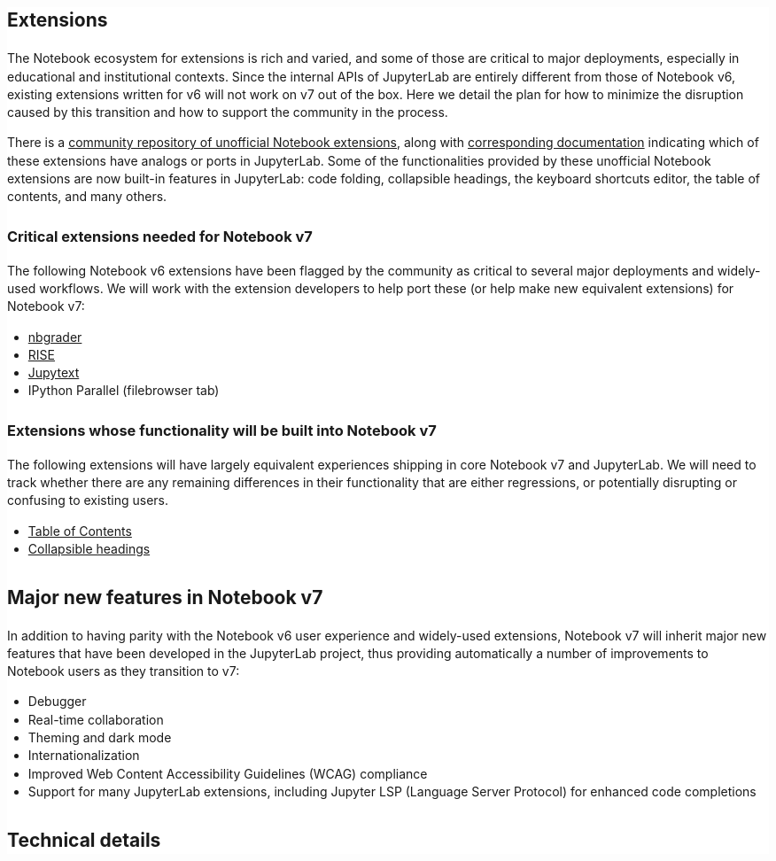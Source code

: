 ## Extensions

The Notebook ecosystem for extensions is rich and varied, and some of those are critical to major deployments, especially in educational and institutional contexts. Since the internal APIs of JupyterLab are entirely different from those of Notebook v6, existing extensions written for v6 will not work on v7 out of the box. Here we detail the plan for how to minimize the disruption caused by this transition and how to support the community in the process.

There is a [community repository of unofficial Notebook extensions](https://jupyter-contrib-nbextensions.readthedocs.io), along with [corresponding documentation](https://jupyterlab-contrib.github.io/migrate_from_classical.html) indicating which of these extensions have analogs or ports in JupyterLab. Some of the functionalities provided by these unofficial Notebook extensions are now built-in features in JupyterLab: code folding, collapsible headings, the keyboard shortcuts editor, the table of contents, and many others.

### Critical extensions needed for Notebook v7

The following Notebook v6 extensions have been flagged by the community as critical to several major deployments and widely-used workflows. We will work with the extension developers to help port these (or help make new equivalent extensions) for Notebook v7:

- [nbgrader](https://github.com/jupyter/nbgrader)
- [RISE](https://github.com/damianavila/RISE)
- [Jupytext](https://github.com/mwouts/jupytext/issues/271)
- IPython Parallel (filebrowser tab)

### Extensions whose functionality will be built into Notebook v7

The following extensions will have largely equivalent experiences shipping in core Notebook v7 and JupyterLab. We will need to track whether there are any remaining differences in their functionality that are either regressions, or potentially disrupting or confusing to existing users.

- [Table of Contents](https://github.com/ipython-contrib/jupyter_contrib_nbextensions/tree/master/src/jupyter_contrib_nbextensions/nbextensions/toc2)
- [Collapsible headings](https://github.com/ipython-contrib/jupyter_contrib_nbextensions/tree/master/src/jupyter_contrib_nbextensions/nbextensions/collapsible_headings)

## Major new features in Notebook v7

In addition to having parity with the Notebook v6 user experience and widely-used extensions, Notebook v7 will inherit major new features that have been developed in the JupyterLab project, thus providing automatically a number of improvements to Notebook users as they transition to v7:

- Debugger
- Real-time collaboration
- Theming and dark mode
- Internationalization
- Improved Web Content Accessibility Guidelines (WCAG) compliance
- Support for many JupyterLab extensions, including Jupyter LSP (Language Server Protocol) for enhanced code completions

## Technical details
